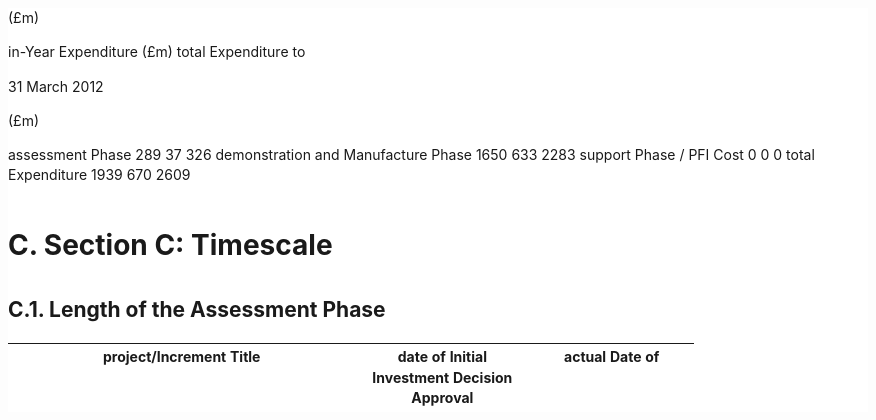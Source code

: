 (£m)</Th>
<th>in-Year Expenditure (£m)</Th>
<th>total Expenditure to

31 March 2012

(£m)</Th>
</Tr>
</Thead>
<tbody>
<tr>
<td>assessment Phase</Td>
<td>289</Td>
<td>37</Td>
<td>326</Td>
</Tr>
<tr>
<td>demonstration and Manufacture Phase</Td>
<td>1650</Td>
<td>633</Td>
<td>2283</Td>
</Tr>
<tr>
<td>support Phase / PFI Cost</Td>
<td>0</Td>
<td>0</Td>
<td>0</Td>
</Tr>
<tr>
<td>total Expenditure</Td>
<td>1939</Td>
<td>670</Td>
<td>2609</Td>
</Tr>
</Tbody>
</Table>

# C. Section C: Timescale

## C.1. Length of the Assessment Phase

<table>
<colgroup>
<col Style="Width: 40%" />
<col Style="Width: 20%" />
<col Style="Width: 19%" />
<col Style="Width: 20%" />
</Colgroup>
<thead>
<tr>
<th>project/Increment Title</Th>
<th>date of Initial Investment Decision Approval</Th>
<th>actual Date of
